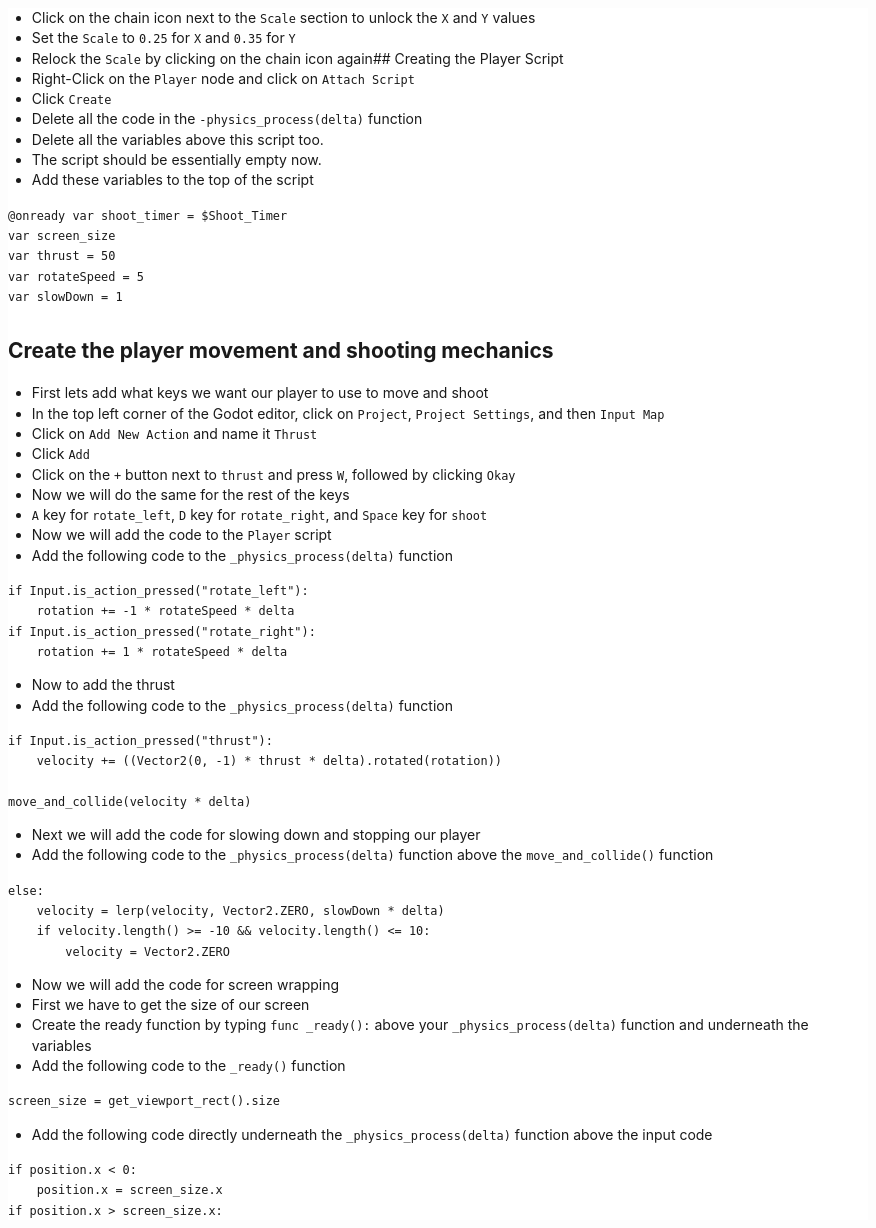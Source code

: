 * Click on the chain icon next to the `Scale` section to unlock the `X` and `Y` values
* Set the `Scale` to `0.25` for `X` and `0.35` for `Y`
* Relock the `Scale` by clicking on the chain icon again## Creating the Player Script
* Right-Click on the `Player` node and click on `Attach Script`
* Click `Create`
* Delete all the code in the `-physics_process(delta)` function
* Delete all the variables above this script too.
* The script should be essentially empty now.
* Add these variables to the top of the script
```
@onready var shoot_timer = $Shoot_Timer
var screen_size
var thrust = 50 
var rotateSpeed = 5
var slowDown = 1
```

## Create the player movement and shooting mechanics
* First lets add what keys we want our player to use to move and shoot
* In the top left corner of the Godot editor, click on `Project`, `Project Settings`, and then `Input Map`
* Click on `Add New Action` and name it `Thrust`
* Click `Add`
* Click on the `+` button next to `thrust` and press `W`, followed by clicking `Okay`
* Now we will do the same for the rest of the keys
* `A` key for `rotate_left`, `D` key for `rotate_right`, and `Space` key for `shoot`
* Now we will add the code to the `Player` script
* Add the following code to the `_physics_process(delta)` function
```
if Input.is_action_pressed("rotate_left"):
	rotation += -1 * rotateSpeed * delta
if Input.is_action_pressed("rotate_right"):
	rotation += 1 * rotateSpeed * delta
```
* Now to add the thrust
* Add the following code to the `_physics_process(delta)` function
```
if Input.is_action_pressed("thrust"):
	velocity += ((Vector2(0, -1) * thrust * delta).rotated(rotation))
	
move_and_collide(velocity * delta)
```
* Next we will add the code for slowing down and stopping our player
* Add the following code to the `_physics_process(delta)` function above the `move_and_collide()` function

```
else:
	velocity = lerp(velocity, Vector2.ZERO, slowDown * delta)
	if velocity.length() >= -10 && velocity.length() <= 10:
		velocity = Vector2.ZERO
```
* Now we will add the code for screen wrapping
* First we have to get the size of our screen
* Create the ready function by typing `func _ready():` above your `_physics_process(delta)` function and underneath the variables
* Add the following code to the `_ready()` function
```
screen_size = get_viewport_rect().size
```
* Add the following code directly underneath the `_physics_process(delta)` function above the input code
```
if position.x < 0:
	position.x = screen_size.x
if position.x > screen_size.x:
```